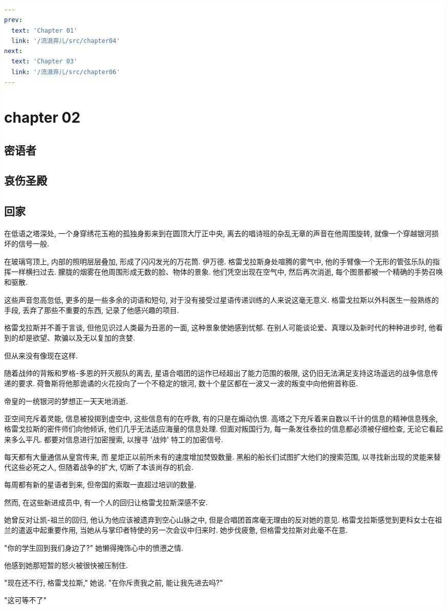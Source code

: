 ```yaml
---
prev:
  text: 'Chapter 01'
  link: '/流浪弃儿/src/chapter04'
next:
  text: 'Chapter 03'
  link: '/流浪弃儿/src/chapter06'
---
```


# chapter 02

## 密语者

## 哀伤圣殿

## 回家

在低语之塔深处, 一个身穿绣花玉袍的孤独身影来到在圆顶大厅正中央, 离去的唱诗班的杂乱无章的声音在他周围旋转, 就像一个穿越银河损坏的信号一般.

在玻璃穹顶上, 内部的照明层层叠加, 形成了闪闪发光的万花筒. 伊万德. 格雷戈拉斯身处喧腾的雾气中, 他的手臂像一个无形的管弦乐队的指挥一样横扫过去. 朦胧的烟雾在他周围形成无数的脸、物体的景象. 他们凭空出现在空气中, 然后再次消逝, 每个图景都被一个精确的手势召唤和驱散.

这些声音忽高忽低, 更多的是一些多余的词语和短句, 对于没有接受过星语传递训练的人来说这毫无意义. 格雷戈拉斯以外科医生一般熟练的手段, 丢弃了那些不重要的东西, 记录了他感兴趣的项目.

格雷戈拉斯并不善于言谈, 但他见识过人类最为丑恶的一面, 这种景象使她感到忧郁. 在别人可能谈论爱、真理以及新时代的种种进步时, 他看到的却是欲望、欺骗以及无以复加的贪婪.

但从来没有像现在这样.

随着战帅的背叛和罗格-多恩的歼灭舰队的离去, 星语合唱团的运作已经超出了能力范围的极限, 这仍旧无法满足支持这场遥远的战争信息传递的要求. 荷鲁斯将他那诡谲的火花投向了一个不稳定的银河, 数十个星区都在一波又一波的叛变中向他俯首称臣.

帝皇的一统银河的梦想正一天天地消逝.

亚空间充斥着灵能, 信息被投掷到虚空中, 这些信息有的在呼救, 有的只是在煽动仇恨. 高塔之下充斥着来自数以千计的信息的精神信息残余, 格雷戈拉斯的密件师们向他倾诉, 他们几乎无法适应海量的信息处理. 但面对叛国行为, 每一条发往泰拉的信息都必须被仔细检查, 无论它看起来多么平凡. 都要对信息进行加密搜索, 以搜寻 '战帅' 特工的加密信号.

每天都有大量通信从皇宫传来, 而 星炬正以前所未有的速度增加焚毁数量. 黑船的船长们试图扩大他们的搜索范围, 以寻找新出现的灵能来替代这些必死之人, 但随着战争的扩大, 切断了本该尚存的机会.

每周都有新的星语者到来, 但帝国的索取一直超过培训的数量.

然而, 在这些新进成员中, 有一个人的回归让格雷戈拉斯深感不安.

她曾反对让凯-祖兰的回归, 他认为他应该被遗弃到空心山脉之中, 但是合唱团首席毫无理由的反对她的意见. 格雷戈拉斯感觉到更科女士在祖兰的遣返中起重要作用, 当她从与掌印者特使的另一次会议中归来时. 她步伐疲惫, 但格雷戈拉斯对此毫不在意.

"你的学生回到我们身边了?" 她懒得掩饰心中的愤懑之情.

他感到她那短暂的怒火被很快被压制住.

"现在还不行, 格雷戈拉斯," 她说. "在你斥责我之前, 能让我先进去吗?"

"这可等不了"

